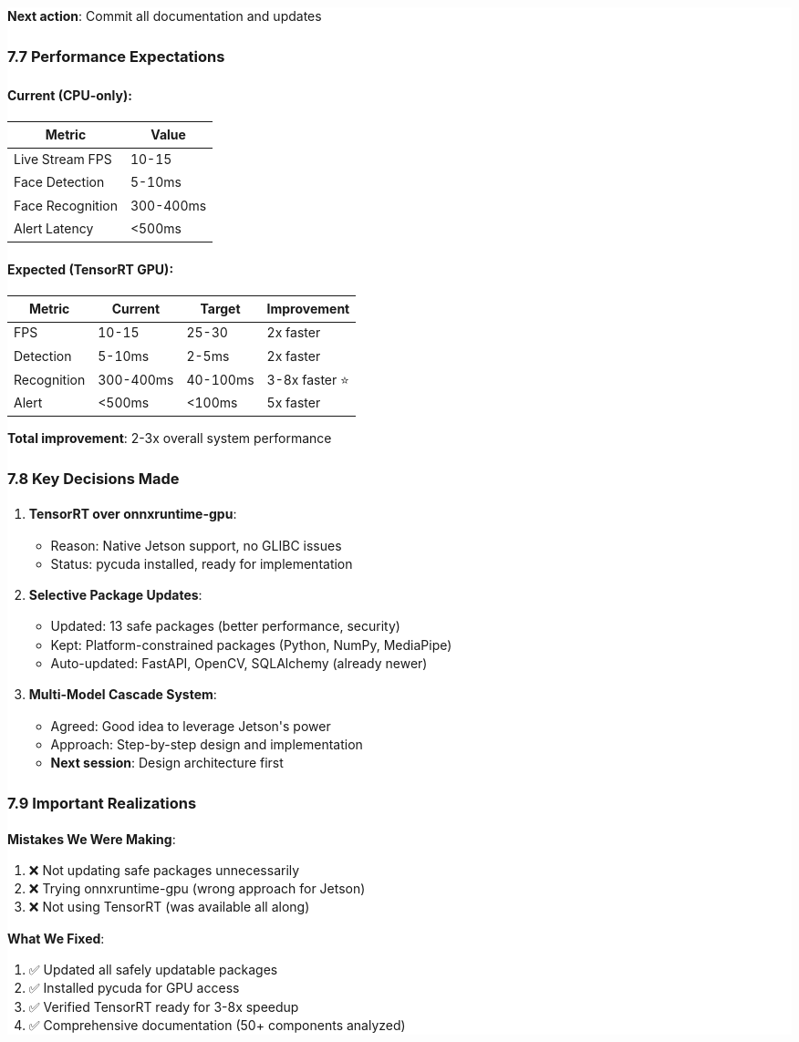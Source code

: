 **Next action**: Commit all documentation and updates

### 7.7 Performance Expectations

#### Current (CPU-only):
| Metric | Value |
|--------|-------|
| Live Stream FPS | 10-15 |
| Face Detection | 5-10ms |
| Face Recognition | 300-400ms |
| Alert Latency | <500ms |

#### Expected (TensorRT GPU):
| Metric | Current | Target | Improvement |
|--------|---------|--------|-------------|
| FPS | 10-15 | 25-30 | 2x faster |
| Detection | 5-10ms | 2-5ms | 2x faster |
| Recognition | 300-400ms | 40-100ms | 3-8x faster ⭐ |
| Alert | <500ms | <100ms | 5x faster |

**Total improvement**: 2-3x overall system performance

### 7.8 Key Decisions Made

1. **TensorRT over onnxruntime-gpu**:
   - Reason: Native Jetson support, no GLIBC issues
   - Status: pycuda installed, ready for implementation

2. **Selective Package Updates**:
   - Updated: 13 safe packages (better performance, security)
   - Kept: Platform-constrained packages (Python, NumPy, MediaPipe)
   - Auto-updated: FastAPI, OpenCV, SQLAlchemy (already newer)

3. **Multi-Model Cascade System**:
   - Agreed: Good idea to leverage Jetson's power
   - Approach: Step-by-step design and implementation
   - **Next session**: Design architecture first

### 7.9 Important Realizations

**Mistakes We Were Making**:
1. ❌ Not updating safe packages unnecessarily
2. ❌ Trying onnxruntime-gpu (wrong approach for Jetson)
3. ❌ Not using TensorRT (was available all along)

**What We Fixed**:
1. ✅ Updated all safely updatable packages
2. ✅ Installed pycuda for GPU access
3. ✅ Verified TensorRT ready for 3-8x speedup
4. ✅ Comprehensive documentation (50+ components analyzed)
